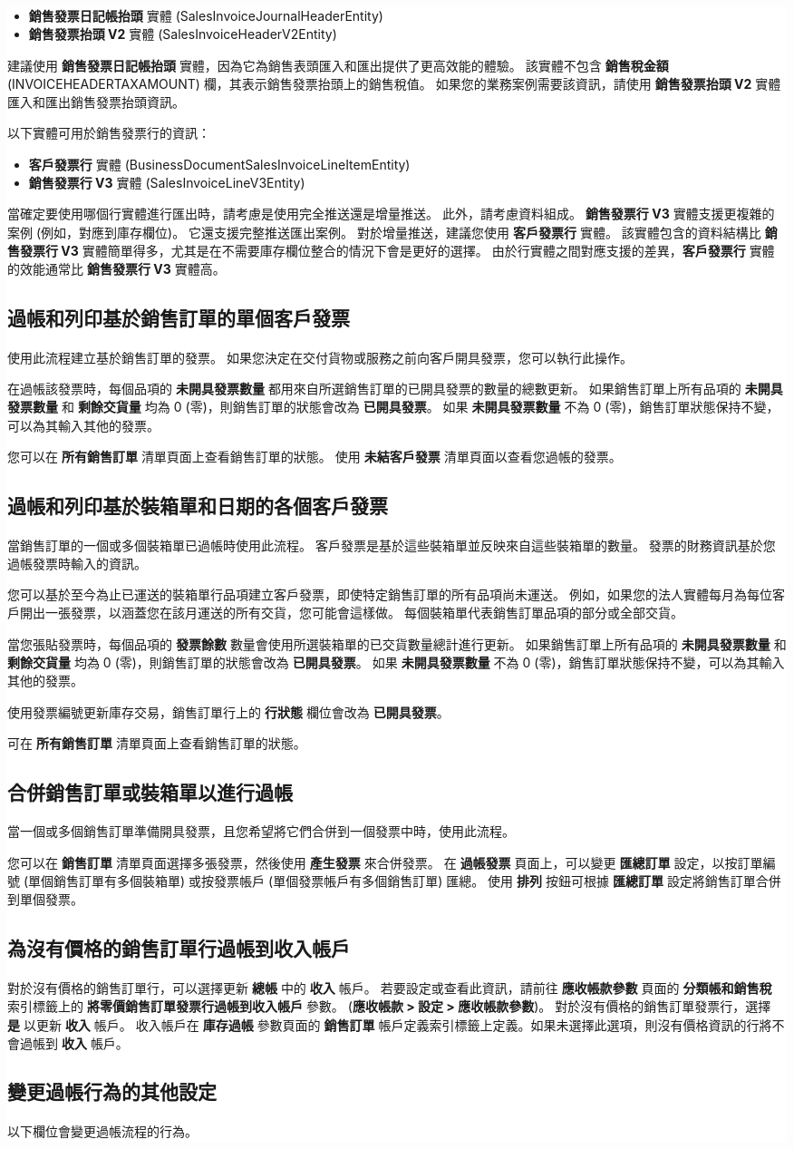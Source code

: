 - **銷售發票日記帳抬頭** 實體 (SalesInvoiceJournalHeaderEntity) 
- **銷售發票抬頭 V2** 實體 (SalesInvoiceHeaderV2Entity)

建議使用 **銷售發票日記帳抬頭** 實體，因為它為銷售表頭匯入和匯出提供了更高效能的體驗。 該實體不包含 **銷售稅金額**(INVOICEHEADERTAXAMOUNT) 欄，其表示銷售發票抬頭上的銷售稅值。 如果您的業務案例需要該資訊，請使用 **銷售發票抬頭 V2** 實體匯入和匯出銷售發票抬頭資訊。

以下實體可用於銷售發票行的資訊：

- **客戶發票行** 實體 (BusinessDocumentSalesInvoiceLineItemEntity)
- **銷售發票行 V3** 實體 (SalesInvoiceLineV3Entity)

當確定要使用哪個行實體進行匯出時，請考慮是使用完全推送還是增量推送。 此外，請考慮資料組成。 **銷售發票行 V3** 實體支援更複雜的案例 (例如，對應到庫存欄位)。 它還支援完整推送匯出案例。 對於增量推送，建議您使用 **客戶發票行** 實體。 該實體包含的資料結構比 **銷售發票行 V3** 實體簡單得多，尤其是在不需要庫存欄位整合的情況下會是更好的選擇。 由於行實體之間對應支援的差異，**客戶發票行** 實體的效能通常比 **銷售發票行 V3** 實體高。

## <a name="post-and-print-individual-customer-invoices-that-are-based-on-sales-orders"></a>過帳和列印基於銷售訂單的單個客戶發票
使用此流程建立基於銷售訂單的發票。 如果您決定在交付貨物或服務之前向客戶開具發票，您可以執行此操作。 

在過帳該發票時，每個品項的 **未開具發票數量** 都用來自所選銷售訂單的已開具發票的數量的總數更新。 如果銷售訂單上所有品項的 **未開具發票數量** 和 **剩餘交貨量** 均為 0 (零)，則銷售訂單的狀態會改為 **已開具發票**。 如果 **未開具發票數量** 不為 0 (零)，銷售訂單狀態保持不變，可以為其輸入其他的發票。

您可以在 **所有銷售訂單** 清單頁面上查看銷售訂單的狀態。 使用 **未結客戶發票** 清單頁面以查看您過帳的發票。

## <a name="post-and-print-individual-customer-invoices-that-are-based-on-packing-slips-and-the-date"></a>過帳和列印基於裝箱單和日期的各個客戶發票
當銷售訂單的一個或多個裝箱單已過帳時使用此流程。 客戶發票是基於這些裝箱單並反映來自這些裝箱單的數量。 發票的財務資訊基於您過帳發票時輸入的資訊。 

您可以基於至今為止已運送的裝箱單行品項建立客戶發票，即使特定銷售訂單的所有品項尚未運送。 例如，如果您的法人實體每月為每位客戶開出一張發票，以涵蓋您在該月運送的所有交貨，您可能會這樣做。 每個裝箱單代表銷售訂單品項的部分或全部交貨。 

當您張貼發票時，每個品項的 **發票餘數** 數量會使用所選裝箱單的已交貨數量總計進行更新。 如果銷售訂單上所有品項的 **未開具發票數量** 和 **剩餘交貨量** 均為 0 (零)，則銷售訂單的狀態會改為 **已開具發票**。 如果 **未開具發票數量** 不為 0 (零)，銷售訂單狀態保持不變，可以為其輸入其他的發票。 

使用發票編號更新庫存交易，銷售訂單行上的 **行狀態** 欄位會改為 **已開具發票**。 

可在 **所有銷售訂單** 清單頁面上查看銷售訂單的狀態。

## <a name="consolidate-sales-orders-or-packing-slips-for-posting"></a>合併銷售訂單或裝箱單以進行過帳
當一個或多個銷售訂單準備開具發票，且您希望將它們合併到一個發票中時，使用此流程。 

您可以在 **銷售訂單** 清單頁面選擇多張發票，然後使用 **產生發票** 來合併發票。 在 **過帳發票** 頁面上，可以變更 **匯總訂單** 設定，以按訂單編號 (單個銷售訂單有多個裝箱單) 或按發票帳戶 (單個發票帳戶有多個銷售訂單) 匯總。 使用 **排列** 按鈕可根據 **匯總訂單** 設定將銷售訂單合併到單個發票。

## <a name="post-to-revenue-account-for-sales-order-lines-that-have-no-price"></a>為沒有價格的銷售訂單行過帳到收入帳戶
對於沒有價格的銷售訂單行，可以選擇更新 **總帳** 中的 **收入** 帳戶。 若要設定或查看此資訊，請前往 **應收帳款參數** 頁面的 **分類帳和銷售稅** 索引標籤上的 **將零價銷售訂單發票行過帳到收入帳戶** 參數。 (**應收帳款 > 設定 > 應收帳款參數**)。 對於沒有價格的銷售訂單發票行，選擇 **是** 以更新 **收入** 帳戶。 收入帳戶在 **庫存過帳** 參數頁面的 **銷售訂單** 帳戶定義索引標籤上定義。如果未選擇此選項，則沒有價格資訊的行將不會過帳到 **收入** 帳戶。

## <a name="additional-settings-that-change-the-posting-behavior"></a>變更過帳行為的其他設定
以下欄位會變更過帳流程的行為。
